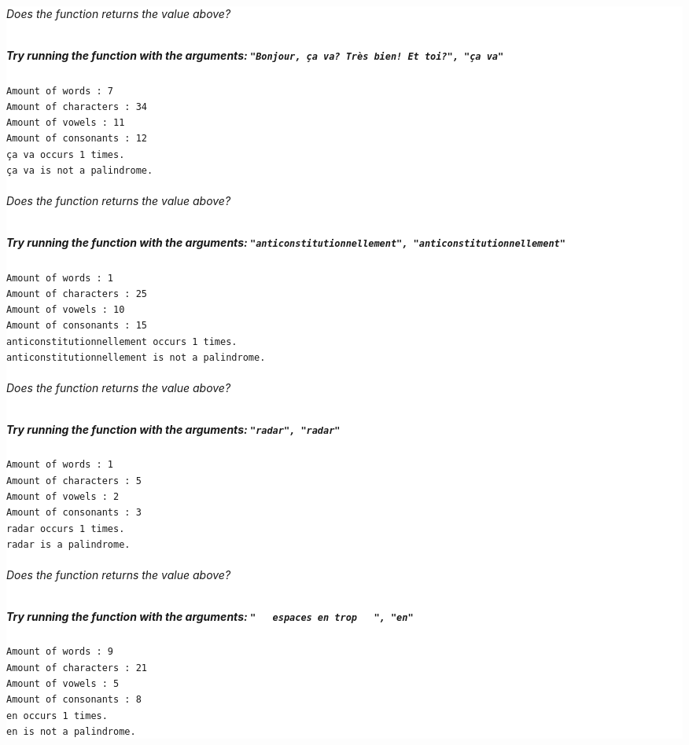 ###### Does the function returns the value above?

##### Try running the function with the arguments: `"Bonjour, ça va? Très bien! Et toi?", "ça va"`

```
Amount of words : 7
Amount of characters : 34
Amount of vowels : 11
Amount of consonants : 12
ça va occurs 1 times.
ça va is not a palindrome.
```

###### Does the function returns the value above?

##### Try running the function with the arguments: `"anticonstitutionnellement", "anticonstitutionnellement"`

```
Amount of words : 1
Amount of characters : 25
Amount of vowels : 10
Amount of consonants : 15
anticonstitutionnellement occurs 1 times.
anticonstitutionnellement is not a palindrome.
```

###### Does the function returns the value above?

##### Try running the function with the arguments: `"radar", "radar"`

```
Amount of words : 1
Amount of characters : 5
Amount of vowels : 2
Amount of consonants : 3
radar occurs 1 times.
radar is a palindrome.
```

###### Does the function returns the value above?

##### Try running the function with the arguments: `"   espaces en trop   ", "en"`

```
Amount of words : 9
Amount of characters : 21
Amount of vowels : 5
Amount of consonants : 8
en occurs 1 times.
en is not a palindrome.
```
